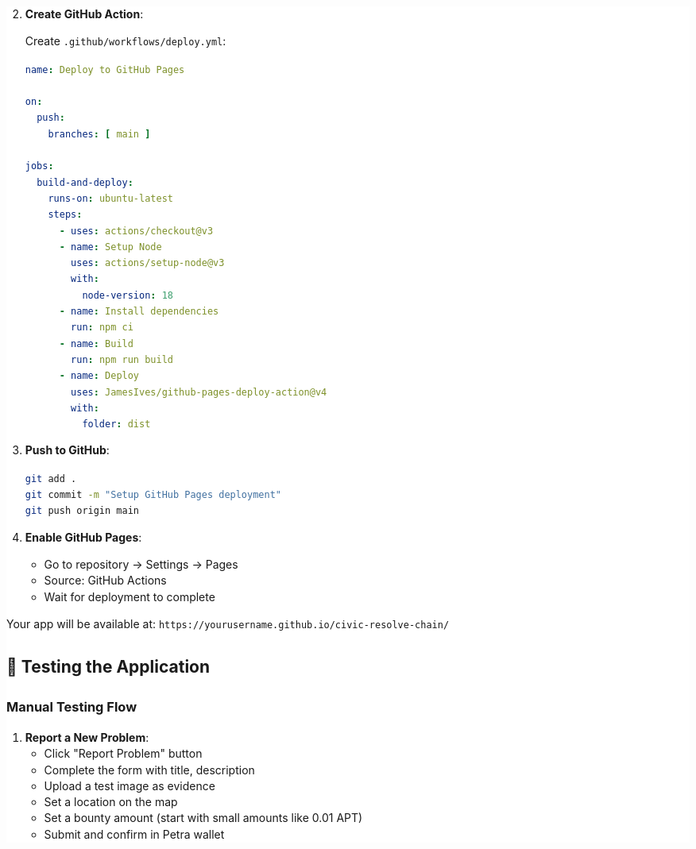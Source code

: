 2. **Create GitHub Action**:

   Create `.github/workflows/deploy.yml`:
   ```yaml
   name: Deploy to GitHub Pages
   
   on:
     push:
       branches: [ main ]
   
   jobs:
     build-and-deploy:
       runs-on: ubuntu-latest
       steps:
         - uses: actions/checkout@v3
         - name: Setup Node
           uses: actions/setup-node@v3
           with:
             node-version: 18
         - name: Install dependencies
           run: npm ci
         - name: Build
           run: npm run build
         - name: Deploy
           uses: JamesIves/github-pages-deploy-action@v4
           with:
             folder: dist
   ```

3. **Push to GitHub**:
   ```bash
   git add .
   git commit -m "Setup GitHub Pages deployment"
   git push origin main
   ```

4. **Enable GitHub Pages**:
   - Go to repository → Settings → Pages
   - Source: GitHub Actions
   - Wait for deployment to complete

Your app will be available at: `https://yourusername.github.io/civic-resolve-chain/`

## 🧪 Testing the Application

### Manual Testing Flow

1. **Report a New Problem**:
   - Click "Report Problem" button
   - Complete the form with title, description
   - Upload a test image as evidence
   - Set a location on the map
   - Set a bounty amount (start with small amounts like 0.01 APT)
   - Submit and confirm in Petra wallet
